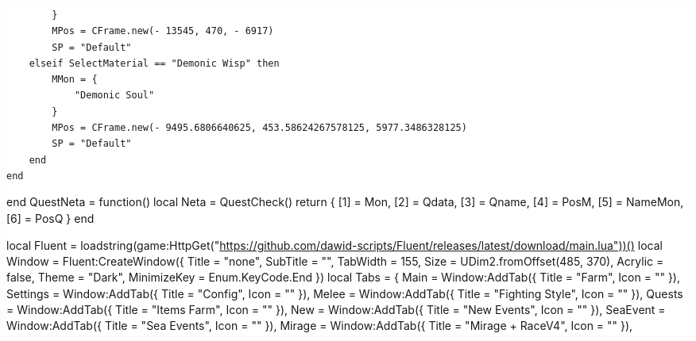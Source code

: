             }
            MPos = CFrame.new(- 13545, 470, - 6917)
            SP = "Default"
        elseif SelectMaterial == "Demonic Wisp" then
            MMon = {
                "Demonic Soul"
            }
            MPos = CFrame.new(- 9495.6806640625, 453.58624267578125, 5977.3486328125)
            SP = "Default"
        end
    end
end
QuestNeta = function()
    local Neta = QuestCheck()
    return {
        [1] = Mon,
        [2] = Qdata,
        [3] = Qname,
        [4] = PosM,
        [5] = NameMon,
        [6] = PosQ
    }
end

local Fluent = loadstring(game:HttpGet("https://github.com/dawid-scripts/Fluent/releases/latest/download/main.lua"))()
local Window = Fluent:CreateWindow({
    Title = "none",
    SubTitle = "",
    TabWidth = 155,
    Size = UDim2.fromOffset(485, 370),
    Acrylic = false,
    Theme = "Dark",
    MinimizeKey = Enum.KeyCode.End
})
local Tabs = {
    Main = Window:AddTab({
        Title = "Farm",
        Icon = ""
    }),
    Settings = Window:AddTab({
        Title = "Config",
        Icon = ""
    }),
    Melee = Window:AddTab({
        Title = "Fighting Style",
        Icon = ""
    }),
    Quests = Window:AddTab({
        Title = "Items Farm",
        Icon = ""
    }),
    New = Window:AddTab({
        Title = "New Events",
        Icon = ""
    }),
    SeaEvent = Window:AddTab({
        Title = "Sea Events",
        Icon = ""
    }),
    Mirage = Window:AddTab({
        Title = "Mirage + RaceV4",
        Icon = ""
    }),